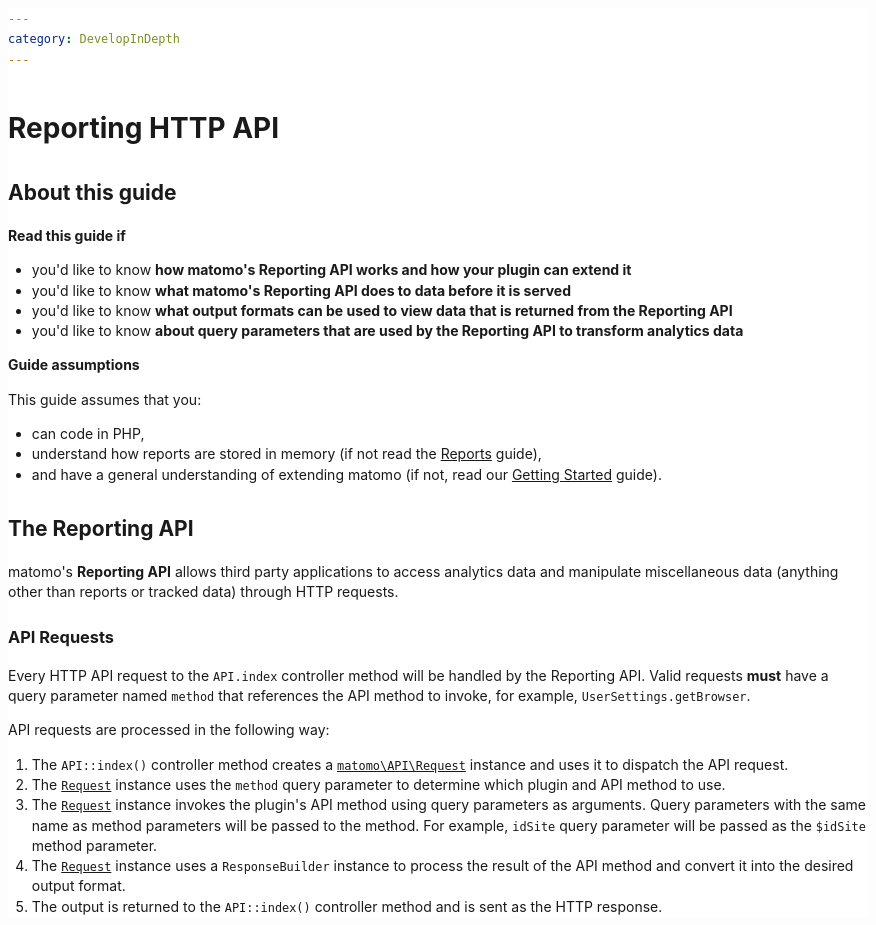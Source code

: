 ```yaml
---
category: DevelopInDepth
---
```

# Reporting HTTP API

## About this guide

**Read this guide if**

* you'd like to know **how matomo's Reporting API works and how your plugin can extend it**
* you'd like to know **what matomo's Reporting API does to data before it is served**
* you'd like to know **what output formats can be used to view data that is returned from the Reporting API**
* you'd like to know **about query parameters that are used by the Reporting API to transform analytics data**

**Guide assumptions**

This guide assumes that you:

* can code in PHP,
* understand how reports are stored in memory (if not read the [Reports](/guides/reports) guide),
* and have a general understanding of extending matomo (if not, read our [Getting Started](/guides/getting-started-part-1) guide).

## The Reporting API

matomo's **Reporting API** allows third party applications to access analytics data and manipulate miscellaneous data (anything other than reports or tracked data) through HTTP requests.

### API Requests

Every HTTP API request to the `API.index` controller method will be handled by the Reporting API. Valid requests **must** have a query parameter named `method` that references the API method to invoke, for example, `UserSettings.getBrowser`.

API requests are processed in the following way:

1. The `API::index()` controller method creates a [`matomo\API\Request`](/api-reference/matomo/API/Request) instance and uses it to dispatch the API request.
2. The [`Request`](/api-reference/matomo/API/Request) instance uses the `method` query parameter to determine which plugin and API method to use.
3. The [`Request`](/api-reference/matomo/API/Request) instance invokes the plugin's API method using query parameters as arguments. Query parameters with the same name as method parameters will be passed to the method. For example, `idSite` query parameter will be passed as the `$idSite` method parameter.
4. The [`Request`](/api-reference/matomo/API/Request) instance uses a `ResponseBuilder` instance to process the result of the API method and convert it into the desired output format.
5. The output is returned to the `API::index()` controller method and is sent as the HTTP response.
